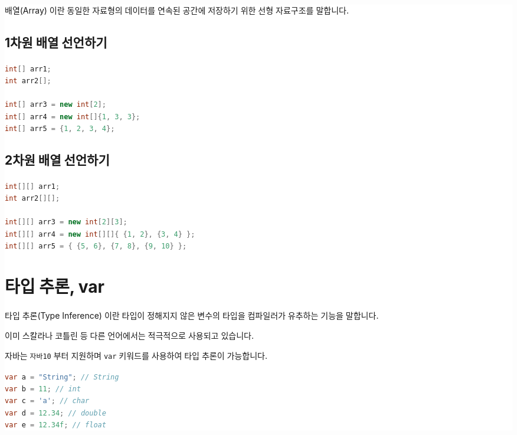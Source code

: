 배열(Array) 이란 동일한 자료형의 데이터를 연속된 공간에 저장하기 위한 선형 자료구조를 말합니다.

## 1차원 배열 선언하기

```java
int[] arr1;
int arr2[];

int[] arr3 = new int[2];
int[] arr4 = new int[]{1, 3, 3};
int[] arr5 = {1, 2, 3, 4};
```

## 2차원 배열 선언하기

```java
int[][] arr1;
int arr2[][];

int[][] arr3 = new int[2][3];
int[][] arr4 = new int[][]{ {1, 2}, {3, 4} };
int[][] arr5 = { {5, 6}, {7, 8}, {9, 10} };
```


# 타입 추론, var

타입 추론(Type Inference) 이란 타입이 정해지지 않은 변수의 타입을 컴파일러가 유추하는 기능을 말합니다.

이미 스칼라나 코틀린 등 다른 언어에서는 적극적으로 사용되고 있습니다.

자바는 `자바10` 부터 지원하며 `var` 키워드를 사용하여 타입 추론이 가능합니다.

```java
var a = "String"; // String
var b = 11; // int
var c = 'a'; // char
var d = 12.34; // double
var e = 12.34f; // float
```
